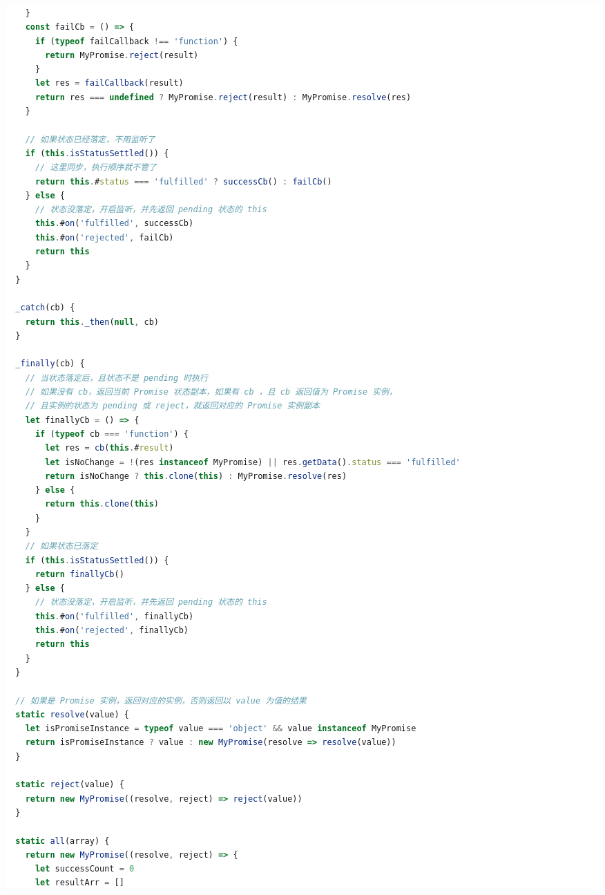 ```js
    }
    const failCb = () => {
      if (typeof failCallback !== 'function') {
        return MyPromise.reject(result)
      }
      let res = failCallback(result)
      return res === undefined ? MyPromise.reject(result) : MyPromise.resolve(res)
    }

    // 如果状态已经落定，不用监听了
    if (this.isStatusSettled()) {
      // 这里同步，执行顺序就不管了
      return this.#status === 'fulfilled' ? successCb() : failCb()
    } else {
      // 状态没落定，开启监听，并先返回 pending 状态的 this
      this.#on('fulfilled', successCb)
      this.#on('rejected', failCb)
      return this
    }
  }

  _catch(cb) {
    return this._then(null, cb)
  }

  _finally(cb) {
    // 当状态落定后，且状态不是 pending 时执行
    // 如果没有 cb，返回当前 Promise 状态副本，如果有 cb ，且 cb 返回值为 Promise 实例，
    // 且实例的状态为 pending 或 reject，就返回对应的 Promise 实例副本
    let finallyCb = () => {
      if (typeof cb === 'function') {
        let res = cb(this.#result)
        let isNoChange = !(res instanceof MyPromise) || res.getData().status === 'fulfilled'
        return isNoChange ? this.clone(this) : MyPromise.resolve(res)
      } else {
        return this.clone(this)
      }
    }
    // 如果状态已落定
    if (this.isStatusSettled()) {
      return finallyCb()
    } else {
      // 状态没落定，开启监听，并先返回 pending 状态的 this
      this.#on('fulfilled', finallyCb)
      this.#on('rejected', finallyCb)
      return this
    }
  }

  // 如果是 Promise 实例，返回对应的实例，否则返回以 value 为值的结果
  static resolve(value) {
    let isPromiseInstance = typeof value === 'object' && value instanceof MyPromise
    return isPromiseInstance ? value : new MyPromise(resolve => resolve(value))
  }

  static reject(value) {
    return new MyPromise((resolve, reject) => reject(value))
  }

  static all(array) {
    return new MyPromise((resolve, reject) => {
      let successCount = 0
      let resultArr = []
```